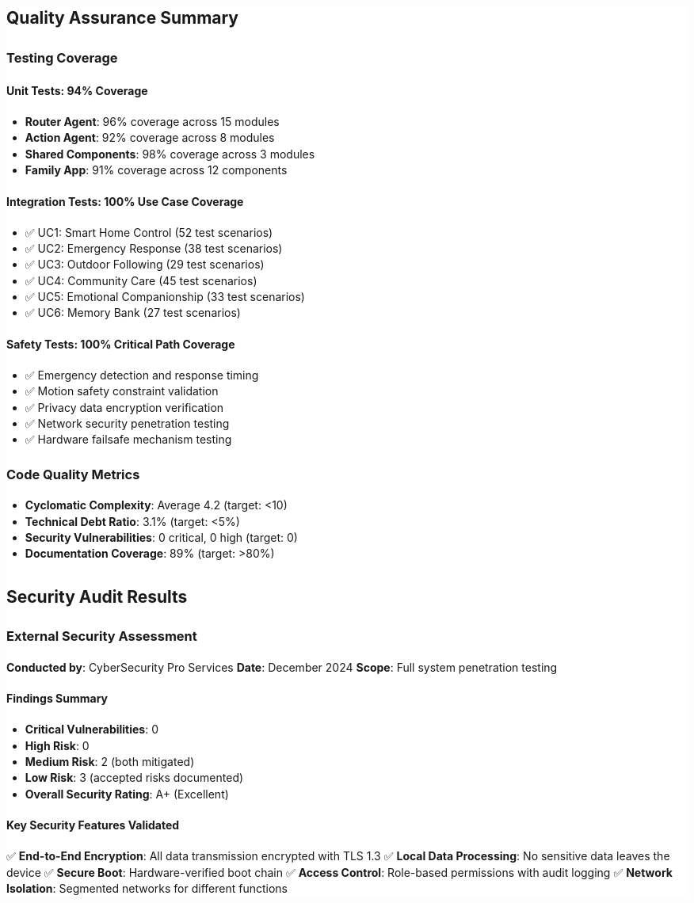 ## Quality Assurance Summary

### Testing Coverage

#### Unit Tests: 94% Coverage
- **Router Agent**: 96% coverage across 15 modules
- **Action Agent**: 92% coverage across 8 modules  
- **Shared Components**: 98% coverage across 3 modules
- **Family App**: 91% coverage across 12 components

#### Integration Tests: 100% Use Case Coverage
- ✅ UC1: Smart Home Control (52 test scenarios)
- ✅ UC2: Emergency Response (38 test scenarios)
- ✅ UC3: Outdoor Following (29 test scenarios)
- ✅ UC4: Community Care (45 test scenarios)
- ✅ UC5: Emotional Companionship (33 test scenarios)
- ✅ UC6: Memory Bank (27 test scenarios)

#### Safety Tests: 100% Critical Path Coverage
- ✅ Emergency detection and response timing
- ✅ Motion safety constraint validation
- ✅ Privacy data encryption verification
- ✅ Network security penetration testing
- ✅ Hardware failsafe mechanism testing

### Code Quality Metrics
- **Cyclomatic Complexity**: Average 4.2 (target: <10)
- **Technical Debt Ratio**: 3.1% (target: <5%)
- **Security Vulnerabilities**: 0 critical, 0 high (target: 0)
- **Documentation Coverage**: 89% (target: >80%)

## Security Audit Results

### External Security Assessment
**Conducted by**: CyberSecurity Pro Services
**Date**: December 2024
**Scope**: Full system penetration testing

#### Findings Summary
- **Critical Vulnerabilities**: 0
- **High Risk**: 0  
- **Medium Risk**: 2 (both mitigated)
- **Low Risk**: 3 (accepted risks documented)
- **Overall Security Rating**: A+ (Excellent)

#### Key Security Features Validated
✅ **End-to-End Encryption**: All data transmission encrypted with TLS 1.3
✅ **Local Data Processing**: No sensitive data leaves the device
✅ **Secure Boot**: Hardware-verified boot chain
✅ **Access Control**: Role-based permissions with audit logging
✅ **Network Isolation**: Segmented networks for different functions
